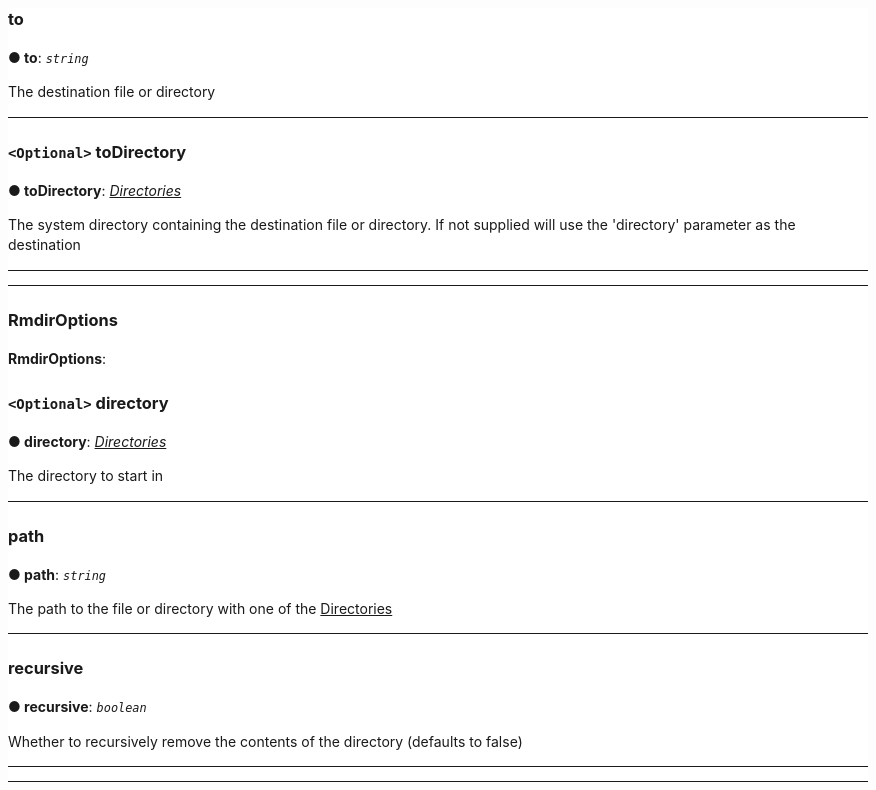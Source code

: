 <a id="renameoptions.to"></a>

### to

**● to**: *`string`*

The destination file or directory

* * *

<a id="renameoptions.todirectory"></a>

### `<Optional>` toDirectory

**● toDirectory**: *[Directories](#directories)*

The system directory containing the destination file or directory. If not supplied will use the 'directory' parameter as the destination

* * *

* * *

<a id="rmdiroptions"></a>

### RmdirOptions

**RmdirOptions**:

<a id="rmdiroptions.directory"></a>

### `<Optional>` directory

**● directory**: *[Directories](#directories)*

The directory to start in

* * *

<a id="rmdiroptions.path"></a>

### path

**● path**: *`string`*

The path to the file or directory with one of the [Directories](#directories)

* * *

<a id="rmdiroptions.recursive"></a>

### recursive

**● recursive**: *`boolean`*

Whether to recursively remove the contents of the directory (defaults to false)

* * *

* * *
